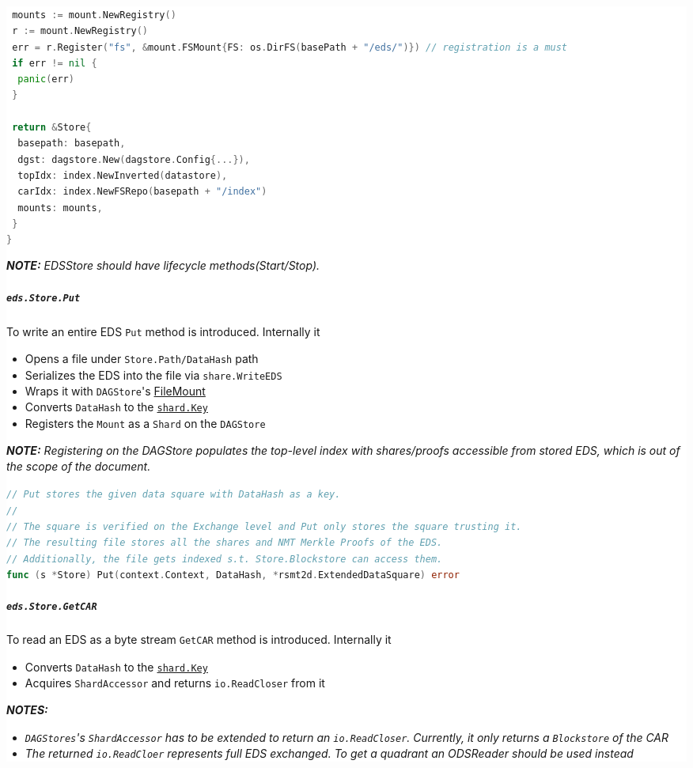 ```go
 mounts := mount.NewRegistry()
 r := mount.NewRegistry()
 err = r.Register("fs", &mount.FSMount{FS: os.DirFS(basePath + "/eds/")}) // registration is a must 
 if err != nil {
  panic(err)
 }
 
 return &Store{
  basepath: basepath,
  dgst: dagstore.New(dagstore.Config{...}),
  topIdx: index.NewInverted(datastore),
  carIdx: index.NewFSRepo(basepath + "/index")
  mounts: mounts,
 }   
}
```

___NOTE:___ _EDSStore should have lifecycle methods(Start/Stop)._

##### `eds.Store.Put`

To write an entire EDS `Put` method is introduced. Internally it

- Opens a file under `Store.Path/DataHash` path
- Serializes the EDS into the file via `share.WriteEDS`
- Wraps it with `DAGStore`'s [FileMount][filemount]
- Converts `DataHash` to the [`shard.Key`][shardkey]
- Registers the `Mount` as a `Shard` on the `DAGStore`

___NOTE:___ _Registering on the DAGStore populates the top-level index with shares/proofs accessible from stored EDS, which is
out of the scope of the document._

```go
// Put stores the given data square with DataHash as a key.
//
// The square is verified on the Exchange level and Put only stores the square trusting it.
// The resulting file stores all the shares and NMT Merkle Proofs of the EDS.
// Additionally, the file gets indexed s.t. Store.Blockstore can access them. 
func (s *Store) Put(context.Context, DataHash, *rsmt2d.ExtendedDataSquare) error
```

##### `eds.Store.GetCAR`

To read an EDS as a byte stream `GetCAR` method is introduced. Internally it

- Converts `DataHash` to the [`shard.Key`][shardkey]
- Acquires `ShardAccessor` and returns `io.ReadCloser` from it

___NOTES:___

- _`DAGStores`'s `ShardAccessor` has to be extended to return an `io.ReadCloser`. Currently, it only returns
  a `Blockstore` of the CAR_
- _The returned `io.ReadCloer` represents full EDS exchanged. To get a quadrant an ODSReader should be used instead_


[dah]: https://github.com/celestiaorg/celestia-app/blob/86c9bf6b981a8b25033357fddc89ef70abf80681/pkg/da/data_availability_header.go#L28
[dh]: https://github.com/celestiaorg/celestia-core/blob/f76d026f3525d2d4fa309c62df29d42d33d0e9c6/types/block.go#L354
[eds]: https://github.com/celestiaorg/rsmt2d/blob/76b270f80f0b9ac966c6f6b043e31514574f90f3/extendeddatasquare.go#L10
[nmt]: https://github.com/celestiaorg/nmt
[car]: https://ipld.io/specs/transport/car
[carv2]: https://ipld.io/specs/transport/car/carv2/
[dagstore]: https://github.com/filecoin-project/dagstore
[blockstore]: https://github.com/ipfs/go-ipfs-blockstore/blob/master/blockstore.go#L33
[blockservice]: https://github.com/ipfs/go-blockservice/blob/master/blockservice.go#L46
[offexchange]: https://github.com/ipfs/go-ipfs-exchange-offline/blob/master/offline.go#L16
[shardkey]: https://github.com/filecoin-project/dagstore/blob/f9e7b7b4594221c8a4840a1e9f3f6e003c1b4c52/shard/key.go#L12
[filemount]: https://github.com/filecoin-project/dagstore/blob/f9e7b7b4594221c8a4840a1e9f3f6e003c1b4c52/mount/file.go#L10